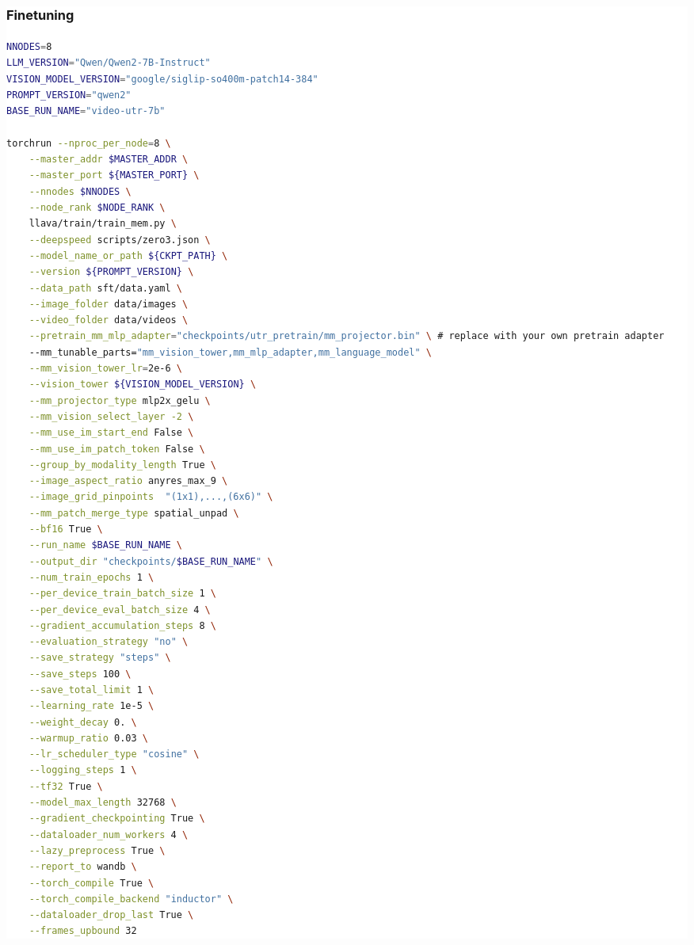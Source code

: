 ### Finetuning

```bash
NNODES=8
LLM_VERSION="Qwen/Qwen2-7B-Instruct"
VISION_MODEL_VERSION="google/siglip-so400m-patch14-384"
PROMPT_VERSION="qwen2"
BASE_RUN_NAME="video-utr-7b"

torchrun --nproc_per_node=8 \
    --master_addr $MASTER_ADDR \
    --master_port ${MASTER_PORT} \
    --nnodes $NNODES \
    --node_rank $NODE_RANK \
    llava/train/train_mem.py \
    --deepspeed scripts/zero3.json \
    --model_name_or_path ${CKPT_PATH} \
    --version ${PROMPT_VERSION} \
    --data_path sft/data.yaml \
    --image_folder data/images \
    --video_folder data/videos \
    --pretrain_mm_mlp_adapter="checkpoints/utr_pretrain/mm_projector.bin" \ # replace with your own pretrain adapter
    --mm_tunable_parts="mm_vision_tower,mm_mlp_adapter,mm_language_model" \
    --mm_vision_tower_lr=2e-6 \
    --vision_tower ${VISION_MODEL_VERSION} \
    --mm_projector_type mlp2x_gelu \
    --mm_vision_select_layer -2 \
    --mm_use_im_start_end False \
    --mm_use_im_patch_token False \
    --group_by_modality_length True \
    --image_aspect_ratio anyres_max_9 \
    --image_grid_pinpoints  "(1x1),...,(6x6)" \
    --mm_patch_merge_type spatial_unpad \
    --bf16 True \
    --run_name $BASE_RUN_NAME \
    --output_dir "checkpoints/$BASE_RUN_NAME" \
    --num_train_epochs 1 \
    --per_device_train_batch_size 1 \
    --per_device_eval_batch_size 4 \
    --gradient_accumulation_steps 8 \
    --evaluation_strategy "no" \
    --save_strategy "steps" \
    --save_steps 100 \
    --save_total_limit 1 \
    --learning_rate 1e-5 \
    --weight_decay 0. \
    --warmup_ratio 0.03 \
    --lr_scheduler_type "cosine" \
    --logging_steps 1 \
    --tf32 True \
    --model_max_length 32768 \
    --gradient_checkpointing True \
    --dataloader_num_workers 4 \
    --lazy_preprocess True \
    --report_to wandb \
    --torch_compile True \
    --torch_compile_backend "inductor" \
    --dataloader_drop_last True \
    --frames_upbound 32
```
